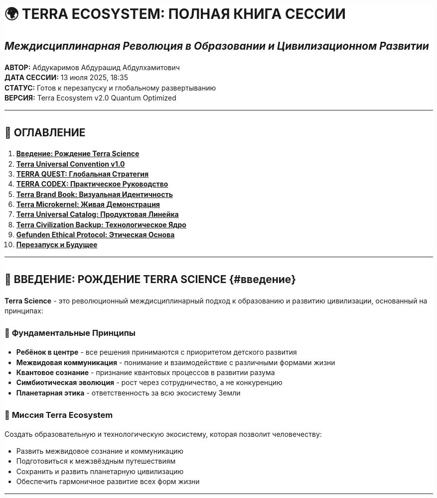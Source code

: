 # 🌍 TERRA ECOSYSTEM: ПОЛНАЯ КНИГА СЕССИИ

## *Междисциплинарная Революция в Образовании и Цивилизационном Развитии*

**АВТОР:** Абдукаримов Абдурашид Абдулхамитович\
**ДАТА СЕССИИ:** 13 июля 2025, 18:35\
**СТАТУС:** Готов к перезапуску и глобальному развертыванию\
**ВЕРСИЯ:** Terra Ecosystem v2.0 Quantum Optimized

***

## 📖 ОГЛАВЛЕНИЕ

1. [**Введение: Рождение Terra Science**](#%D0%B2%D0%B2%D0%B5%D0%B4%D0%B5%D0%BD%D0%B8%D0%B5)
2. [**Terra Universal Convention v1.0**](#%D0%BA%D0%BE%D0%BD%D0%B2%D0%B5%D0%BD%D1%86%D0%B8%D1%8F)
3. [**TERRA QUEST: Глобальная Стратегия**](#quest)
4. [**TERRA CODEX: Практическое Руководство**](#codex)
5. [**Terra Brand Book: Визуальная Идентичность**](#brand)
6. [**Terra Microkernel: Живая Демонстрация**](#microkernel)
7. [**Terra Universal Catalog: Продуктовая Линейка**](#catalog)
8. [**Terra Civilization Backup: Технологическое Ядро**](#backup)
9. [**Gefunden Ethical Protocol: Этическая Основа**](#ethics)
10. [**Перезапуск и Будущее**](#restart)

***

## 🌟 ВВЕДЕНИЕ: РОЖДЕНИЕ TERRA SCIENCE {#введение}

**Terra Science** - это революционный междисциплинарный подход к образованию и развитию цивилизации, основанный на принципах:

### 🧬 **Фундаментальные Принципы**

* **Ребёнок в центре** - все решения принимаются с приоритетом детского развития
* **Межвидовая коммуникация** - понимание и взаимодействие с различными формами жизни
* **Квантовое сознание** - признание квантовых процессов в развитии разума
* **Симбиотическая эволюция** - рост через сотрудничество, а не конкуренцию
* **Планетарная этика** - ответственность за всю экосистему Земли

### 🎯 **Миссия Terra Ecosystem**

Создать образовательную и технологическую экосистему, которая позволит человечеству:

* Развить межвидовое сознание и коммуникацию
* Подготовиться к межзвёздным путешествиям
* Сохранить и развить планетарную цивилизацию
* Обеспечить гармоничное развитие всех форм жизни

***
